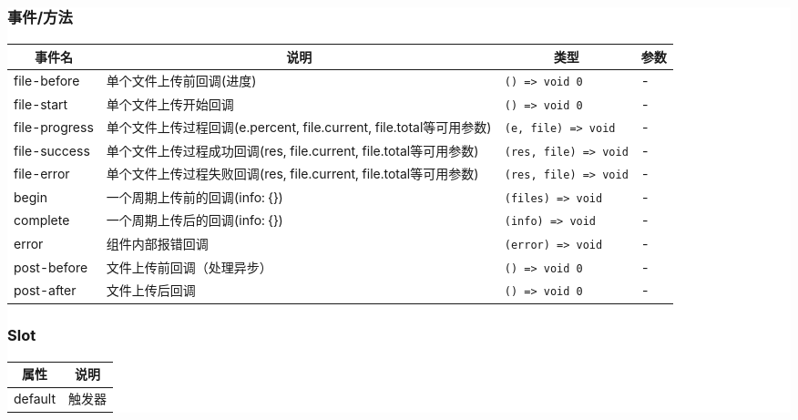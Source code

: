 
### 事件/方法

事件名 | 说明 | 类型 | 参数
---|---|---|---
file-before | 单个文件上传前回调(进度) | `() => void 0` | -
file-start | 单个文件上传开始回调 | `() => void 0` | -
file-progress | 单个文件上传过程回调(e.percent, file.current, file.total等可用参数) | `(e, file) => void` | -
file-success | 单个文件上传过程成功回调(res, file.current, file.total等可用参数) | `(res, file) => void` | -
file-error | 单个文件上传过程失败回调(res, file.current, file.total等可用参数) | `(res, file) => void` | -
begin | 一个周期上传前的回调(info: {}) | `(files) => void` | -
complete | 一个周期上传后的回调(info: {}) | `(info) => void` | -
error | 组件内部报错回调 | `(error) => void` | -
post-before | 文件上传前回调（处理异步） | `() => void 0` | -
post-after | 文件上传后回调 | `() => void 0` | -

### Slot

属性 | 说明
---|---
default | 触发器
